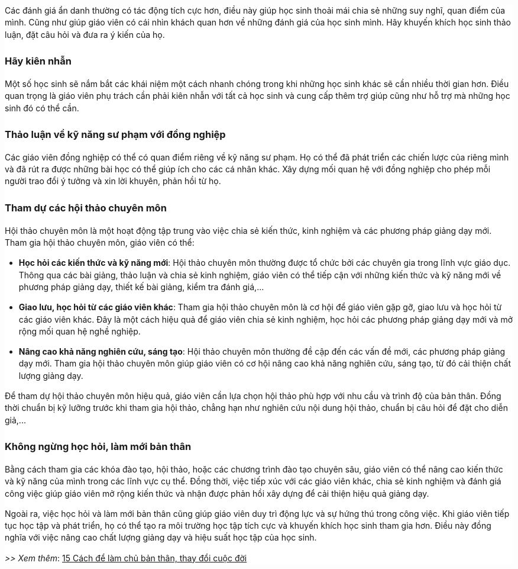 Các đánh giá ẩn danh thường có tác động tích cực hơn, điều này giúp học sinh thoải mái chia sẻ những suy nghĩ, quan điểm của mình. Cũng như giúp giáo viên có cái nhìn khách quan hơn về những đánh giá của học sinh mình. Hãy khuyến khích học sinh thảo luận, đặt câu hỏi và đưa ra ý kiến của họ.

### **Hãy kiên nhẫn**

Một số học sinh sẽ nắm bắt các khái niệm một cách nhanh chóng trong khi những học sinh khác sẽ cần nhiều thời gian hơn. Điều quan trọng là giáo viên phụ trách cần phải kiên nhẫn với tất cả học sinh và cung cấp thêm trợ giúp cũng như hỗ trợ mà những học sinh đó có thể cần.

### **Thảo luận về kỹ năng sư phạm với đồng nghiệp**

Các giáo viên đồng nghiệp có thể có quan điểm riêng về kỹ năng sư phạm. Họ có thể đã phát triển các chiến lược của riêng mình và đã rút ra được những bài học có thể giúp ích cho các cá nhân khác. Xây dựng mối quan hệ với đồng nghiệp cho phép mỗi người trao đổi ý tưởng và xin lời khuyên, phản hồi từ họ.

### **Tham dự các hội thảo chuyên môn**

Hội thảo chuyên môn là một hoạt động tập trung vào việc chia sẻ kiến thức, kinh nghiệm và các phương pháp giảng dạy mới. Tham gia hội thảo chuyên môn, giáo viên có thể:

- **Học hỏi các kiến thức và kỹ năng mới**: Hội thảo chuyên môn thường được tổ chức bởi các chuyên gia trong lĩnh vực giáo dục. Thông qua các bài giảng, thảo luận và chia sẻ kinh nghiệm, giáo viên có thể tiếp cận với những kiến thức và kỹ năng mới về phương pháp giảng dạy, thiết kế bài giảng, kiểm tra đánh giá,...
    
- **Giao lưu, học hỏi từ các giáo viên khác**: Tham gia hội thảo chuyên môn là cơ hội để giáo viên gặp gỡ, giao lưu và học hỏi từ các giáo viên khác. Đây là một cách hiệu quả để giáo viên chia sẻ kinh nghiệm, học hỏi các phương pháp giảng dạy mới và mở rộng mối quan hệ nghề nghiệp.
    
- **Nâng cao khả năng nghiên cứu, sáng tạo**: Hội thảo chuyên môn thường đề cập đến các vấn đề mới, các phương pháp giảng dạy mới. Tham gia hội thảo chuyên môn giúp giáo viên có cơ hội nâng cao khả năng nghiên cứu, sáng tạo, từ đó cải thiện chất lượng giảng dạy.
    

Để tham dự hội thảo chuyên môn hiệu quả, giáo viên cần lựa chọn hội thảo phù hợp với nhu cầu và trình độ của bản thân. Đồng thời chuẩn bị kỹ lưỡng trước khi tham gia hội thảo, chẳng hạn như nghiên cứu nội dung hội thảo, chuẩn bị câu hỏi để đặt cho diễn giả,...

### **Không ngừng học hỏi, làm mới bản thân**

Bằng cách tham gia các khóa đào tạo, hội thảo, hoặc các chương trình đào tạo chuyên sâu, giáo viên có thể nâng cao kiến thức và kỹ năng của mình trong các lĩnh vực cụ thể. Đồng thời, việc tiếp xúc với các giáo viên khác, chia sẻ kinh nghiệm và đánh giá công việc giúp giáo viên mở rộng kiến thức và nhận được phản hồi xây dựng để cải thiện hiệu quả giảng dạy.

Ngoài ra, việc học hỏi và làm mới bản thân cũng giúp giáo viên duy trì động lực và sự hứng thú trong công việc. Khi giáo viên tiếp tục học tập và phát triển, họ có thể tạo ra môi trường học tập tích cực và khuyến khích học sinh tham gia hơn. Điều này đồng nghĩa với việc nâng cao chất lượng giảng dạy và hiệu suất học tập của học sinh.

_>> Xem thêm_: [15 Cách để làm chủ bản thân, thay đổi cuộc đời](https://www.pace.edu.vn/tin-kho-tri-thuc/cach-lam-chu-ban-than)
